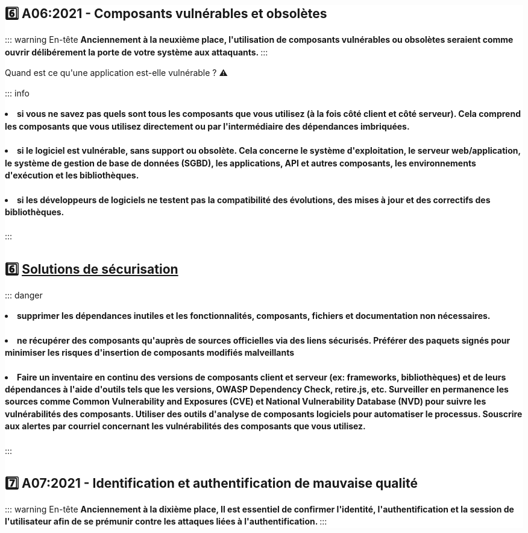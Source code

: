 ## 6️⃣ A06:2021 - Composants vulnérables et obsolètes <a href="https://owasp.org/Top10/fr/A06_2021-Vulnerable_and_Outdated_Components/" target="_blank"><Badge type="tip" text="Documentation" /></a>

::: warning En-tête
<b>Anciennement à la neuxième place, l'utilisation de composants vulnérables ou obsolètes seraient comme ouvrir délibérement la porte de votre système aux attaquants. </b>
:::

Quand est ce qu'une application est-elle vulnérable ? ⚠️

::: info
<li><b>si vous ne savez pas quels sont tous les composants que vous utilisez (à la fois côté client et côté serveur). Cela comprend les composants que vous utilisez directement ou par l'intermédiaire des dépendances imbriquées.</b></li><br/>
<li><b>si le logiciel est vulnérable, sans support ou obsolète. Cela concerne le système d'exploitation, le serveur web/application, le système de gestion de base de données (SGBD), les applications, API et autres composants, les environnements d'exécution et les bibliothèques.</b></li><br/>
<li><b>si les développeurs de logiciels ne testent pas la compatibilité des évolutions, des mises à jour et des correctifs des bibliothèques.</b></li><br/>
:::

## 6️⃣ <u>Solutions de sécurisation</u> <a href="https://owasp.org/Top10/fr/A06_2021-Vulnerable_and_Outdated_Components/#comment-sen-premunir" target="_blank"><Badge type="tip" text="Documentation" /></a>

::: danger
<li><b>supprimer les dépendances inutiles et les fonctionnalités, composants, fichiers et documentation non nécessaires.</b></li><br>
<li><b>ne récupérer des composants qu'auprès de sources officielles via des liens sécurisés. Préférer des paquets signés pour minimiser les risques d'insertion de composants modifiés malveillants</b></li><br>
<li><b>Faire un inventaire en continu des versions de composants client et serveur (ex: frameworks, bibliothèques) et de leurs dépendances à l'aide d'outils tels que les versions, OWASP Dependency Check, retire.js, etc. Surveiller en permanence les sources comme Common Vulnerability and Exposures (CVE) et National Vulnerability Database (NVD) pour suivre les vulnérabilités des composants. Utiliser des outils d'analyse de composants logiciels pour automatiser le processus. Souscrire aux alertes par courriel concernant les vulnérabilités des composants que vous utilisez.
</b></li><br>
:::

## 7️⃣ A07:2021 - Identification et authentification de mauvaise qualité <a href="https://owasp.org/Top10/fr/A07_2021-Identification_and_Authentication_Failures/" target="_blank"><Badge type="tip" text="Documentation" /></a>

::: warning En-tête
<b>Anciennement à la dixième place, 
Il est essentiel de confirmer l'identité, l'authentification et la session de l'utilisateur afin de se prémunir contre les attaques liées à l'authentification. </b>
:::

